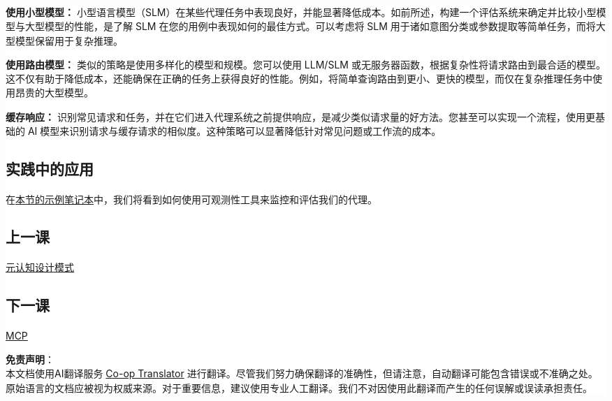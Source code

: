 **使用小型模型：** 小型语言模型（SLM）在某些代理任务中表现良好，并能显著降低成本。如前所述，构建一个评估系统来确定并比较小型模型与大型模型的性能，是了解 SLM 在您的用例中表现如何的最佳方式。可以考虑将 SLM 用于诸如意图分类或参数提取等简单任务，而将大型模型保留用于复杂推理。

**使用路由模型：** 类似的策略是使用多样化的模型和规模。您可以使用 LLM/SLM 或无服务器函数，根据复杂性将请求路由到最合适的模型。这不仅有助于降低成本，还能确保在正确的任务上获得良好的性能。例如，将简单查询路由到更小、更快的模型，而仅在复杂推理任务中使用昂贵的大型模型。

**缓存响应：** 识别常见请求和任务，并在它们进入代理系统之前提供响应，是减少类似请求量的好方法。您甚至可以实现一个流程，使用更基础的 AI 模型来识别请求与缓存请求的相似度。这种策略可以显著降低针对常见问题或工作流的成本。

## 实践中的应用

在[本节的示例笔记本](../../../10-ai-agents-production/code_samples/10_autogen_evaluation.ipynb)中，我们将看到如何使用可观测性工具来监控和评估我们的代理。

## 上一课

[元认知设计模式](../09-metacognition/README.md)

## 下一课

[MCP](../11-mcp/README.md)

**免责声明**：  
本文档使用AI翻译服务 [Co-op Translator](https://github.com/Azure/co-op-translator) 进行翻译。尽管我们努力确保翻译的准确性，但请注意，自动翻译可能包含错误或不准确之处。原始语言的文档应被视为权威来源。对于重要信息，建议使用专业人工翻译。我们不对因使用此翻译而产生的任何误解或误读承担责任。